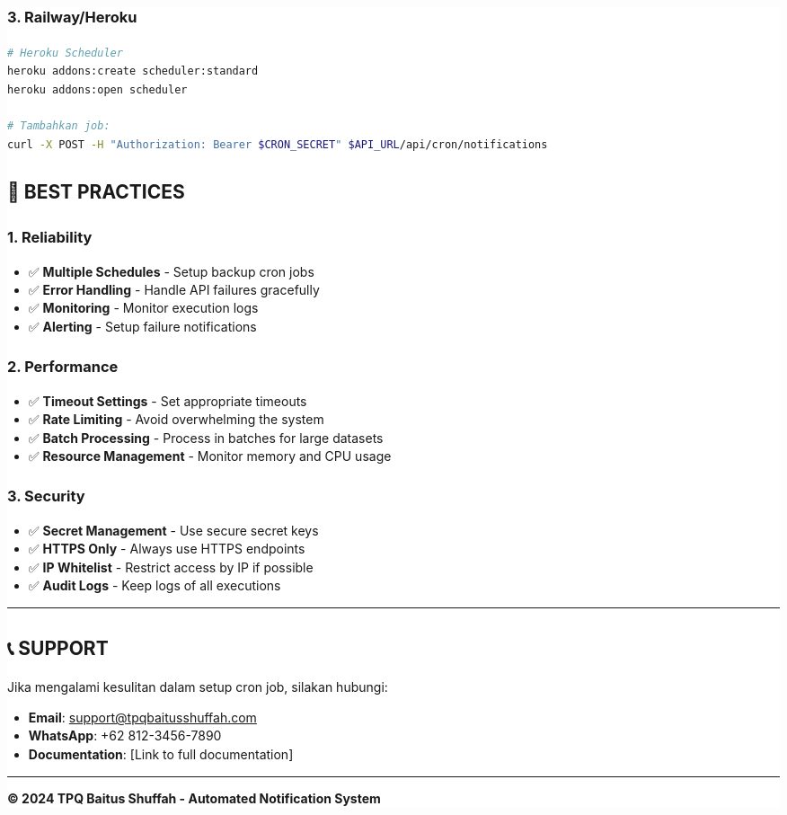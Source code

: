 ### **3. Railway/Heroku**

```bash
# Heroku Scheduler
heroku addons:create scheduler:standard
heroku addons:open scheduler

# Tambahkan job:
curl -X POST -H "Authorization: Bearer $CRON_SECRET" $API_URL/api/cron/notifications
```

## 🎯 **BEST PRACTICES**

### **1. Reliability**

- ✅ **Multiple Schedules** - Setup backup cron jobs
- ✅ **Error Handling** - Handle API failures gracefully
- ✅ **Monitoring** - Monitor execution logs
- ✅ **Alerting** - Setup failure notifications

### **2. Performance**

- ✅ **Timeout Settings** - Set appropriate timeouts
- ✅ **Rate Limiting** - Avoid overwhelming the system
- ✅ **Batch Processing** - Process in batches for large datasets
- ✅ **Resource Management** - Monitor memory and CPU usage

### **3. Security**

- ✅ **Secret Management** - Use secure secret keys
- ✅ **HTTPS Only** - Always use HTTPS endpoints
- ✅ **IP Whitelist** - Restrict access by IP if possible
- ✅ **Audit Logs** - Keep logs of all executions

---

## 📞 **SUPPORT**

Jika mengalami kesulitan dalam setup cron job, silakan hubungi:

- **Email**: support@tpqbaitusshuffah.com
- **WhatsApp**: +62 812-3456-7890
- **Documentation**: [Link to full documentation]

---

**© 2024 TPQ Baitus Shuffah - Automated Notification System**
